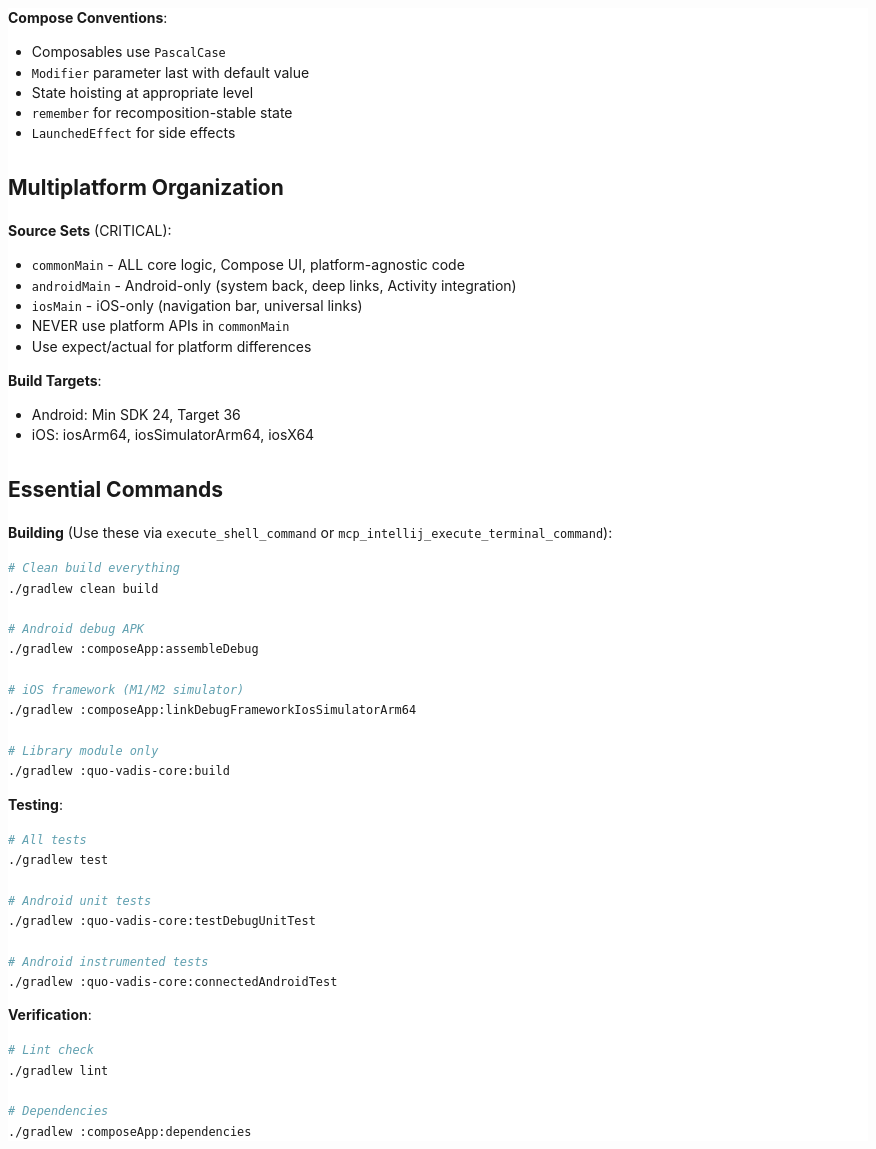 **Compose Conventions**:
- Composables use `PascalCase`
- `Modifier` parameter last with default value
- State hoisting at appropriate level
- `remember` for recomposition-stable state
- `LaunchedEffect` for side effects

## Multiplatform Organization

**Source Sets** (CRITICAL):
- `commonMain` - ALL core logic, Compose UI, platform-agnostic code
- `androidMain` - Android-only (system back, deep links, Activity integration)
- `iosMain` - iOS-only (navigation bar, universal links)
- NEVER use platform APIs in `commonMain`
- Use expect/actual for platform differences

**Build Targets**:
- Android: Min SDK 24, Target 36
- iOS: iosArm64, iosSimulatorArm64, iosX64

## Essential Commands

**Building** (Use these via `execute_shell_command` or `mcp_intellij_execute_terminal_command`):
```bash
# Clean build everything
./gradlew clean build

# Android debug APK
./gradlew :composeApp:assembleDebug

# iOS framework (M1/M2 simulator)
./gradlew :composeApp:linkDebugFrameworkIosSimulatorArm64

# Library module only
./gradlew :quo-vadis-core:build
```

**Testing**:
```bash
# All tests
./gradlew test

# Android unit tests
./gradlew :quo-vadis-core:testDebugUnitTest

# Android instrumented tests
./gradlew :quo-vadis-core:connectedAndroidTest
```

**Verification**:
```bash
# Lint check
./gradlew lint

# Dependencies
./gradlew :composeApp:dependencies
```
